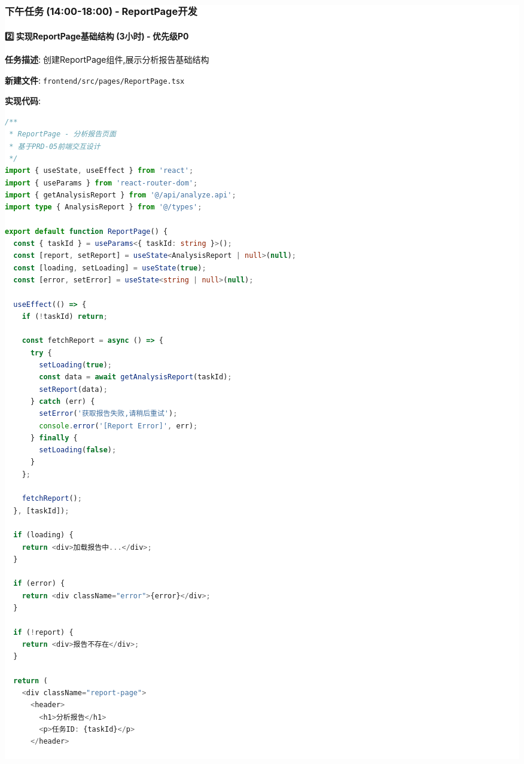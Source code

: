 
### 下午任务 (14:00-18:00) - ReportPage开发

#### 2️⃣ 实现ReportPage基础结构 (3小时) - 优先级P0

**任务描述**:
创建ReportPage组件,展示分析报告基础结构

**新建文件**: `frontend/src/pages/ReportPage.tsx`

**实现代码**:
```typescript
/**
 * ReportPage - 分析报告页面
 * 基于PRD-05前端交互设计
 */
import { useState, useEffect } from 'react';
import { useParams } from 'react-router-dom';
import { getAnalysisReport } from '@/api/analyze.api';
import type { AnalysisReport } from '@/types';

export default function ReportPage() {
  const { taskId } = useParams<{ taskId: string }>();
  const [report, setReport] = useState<AnalysisReport | null>(null);
  const [loading, setLoading] = useState(true);
  const [error, setError] = useState<string | null>(null);
  
  useEffect(() => {
    if (!taskId) return;
    
    const fetchReport = async () => {
      try {
        setLoading(true);
        const data = await getAnalysisReport(taskId);
        setReport(data);
      } catch (err) {
        setError('获取报告失败,请稍后重试');
        console.error('[Report Error]', err);
      } finally {
        setLoading(false);
      }
    };
    
    fetchReport();
  }, [taskId]);
  
  if (loading) {
    return <div>加载报告中...</div>;
  }
  
  if (error) {
    return <div className="error">{error}</div>;
  }
  
  if (!report) {
    return <div>报告不存在</div>;
  }
  
  return (
    <div className="report-page">
      <header>
        <h1>分析报告</h1>
        <p>任务ID: {taskId}</p>
      </header>
      
```